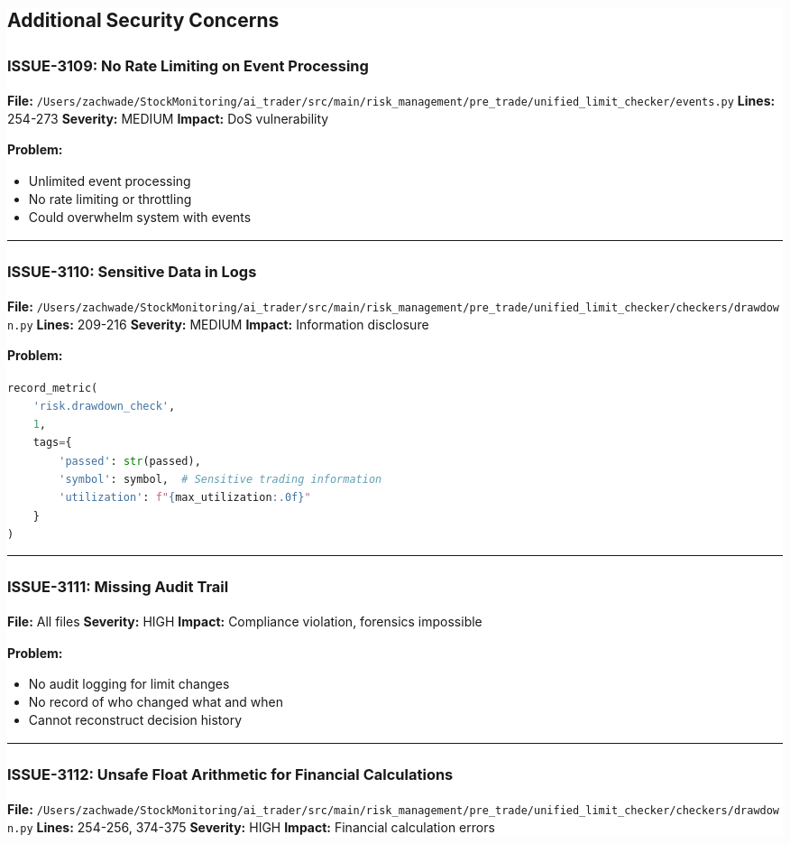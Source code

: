 ## Additional Security Concerns

### ISSUE-3109: No Rate Limiting on Event Processing
**File:** `/Users/zachwade/StockMonitoring/ai_trader/src/main/risk_management/pre_trade/unified_limit_checker/events.py`
**Lines:** 254-273
**Severity:** MEDIUM
**Impact:** DoS vulnerability

**Problem:**
- Unlimited event processing
- No rate limiting or throttling
- Could overwhelm system with events

---

### ISSUE-3110: Sensitive Data in Logs
**File:** `/Users/zachwade/StockMonitoring/ai_trader/src/main/risk_management/pre_trade/unified_limit_checker/checkers/drawdown.py`
**Lines:** 209-216
**Severity:** MEDIUM
**Impact:** Information disclosure

**Problem:**
```python
record_metric(
    'risk.drawdown_check',
    1,
    tags={
        'passed': str(passed),
        'symbol': symbol,  # Sensitive trading information
        'utilization': f"{max_utilization:.0f}"
    }
)
```

---

### ISSUE-3111: Missing Audit Trail
**File:** All files
**Severity:** HIGH
**Impact:** Compliance violation, forensics impossible

**Problem:**
- No audit logging for limit changes
- No record of who changed what and when
- Cannot reconstruct decision history

---

### ISSUE-3112: Unsafe Float Arithmetic for Financial Calculations
**File:** `/Users/zachwade/StockMonitoring/ai_trader/src/main/risk_management/pre_trade/unified_limit_checker/checkers/drawdown.py`
**Lines:** 254-256, 374-375
**Severity:** HIGH
**Impact:** Financial calculation errors
